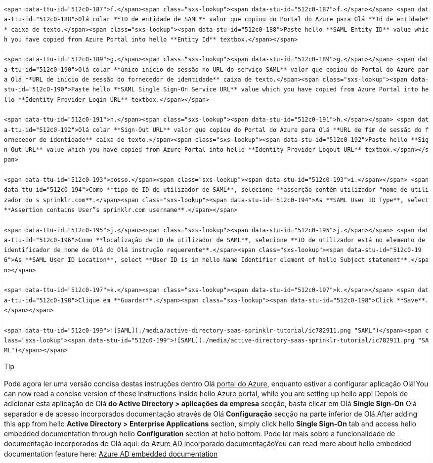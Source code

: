     <span data-ttu-id="512c0-187">f.</span><span class="sxs-lookup"><span data-stu-id="512c0-187">f.</span></span> <span data-ttu-id="512c0-188">Olá colar **ID de entidade de SAML** valor que copiou do Portal do Azure para Olá **Id de entidade** caixa de texto.</span><span class="sxs-lookup"><span data-stu-id="512c0-188">Paste hello **SAML Entity ID** value which you have copied from Azure Portal into hello **Entity Id** textbox.</span></span>

    <span data-ttu-id="512c0-189">g.</span><span class="sxs-lookup"><span data-stu-id="512c0-189">g.</span></span> <span data-ttu-id="512c0-190">Olá colar **único início de sessão no URL do serviço SAML** valor que copiou do Portal do Azure para Olá **URL de início de sessão do fornecedor de identidade** caixa de texto.</span><span class="sxs-lookup"><span data-stu-id="512c0-190">Paste hello **SAML Single Sign-On Service URL** value which you have copied from Azure Portal into hello **Identity Provider Login URL** textbox.</span></span>

    <span data-ttu-id="512c0-191">h.</span><span class="sxs-lookup"><span data-stu-id="512c0-191">h.</span></span> <span data-ttu-id="512c0-192">Olá colar **Sign-Out URL** valor que copiou do Portal do Azure para Olá **URL de fim de sessão do fornecedor de identidade** caixa de texto.</span><span class="sxs-lookup"><span data-stu-id="512c0-192">Paste hello **Sign-Out URL** value which you have copied from Azure Portal into hello **Identity Provider Logout URL** textbox.</span></span>
     
    <span data-ttu-id="512c0-193">posso.</span><span class="sxs-lookup"><span data-stu-id="512c0-193">i.</span></span> <span data-ttu-id="512c0-194">Como **tipo de ID de utilizador de SAML**, selecione **asserção contém utilizador "nome de utilizador do s sprinklr.com**.</span><span class="sxs-lookup"><span data-stu-id="512c0-194">As **SAML User ID Type**, select **Assertion contains User”s sprinklr.com username**.</span></span>

    <span data-ttu-id="512c0-195">j.</span><span class="sxs-lookup"><span data-stu-id="512c0-195">j.</span></span> <span data-ttu-id="512c0-196">Como **localização de ID de utilizador de SAML**, selecione **ID de utilizador está no elemento de identificador de nome de Olá do Olá instrução requerente**.</span><span class="sxs-lookup"><span data-stu-id="512c0-196">As **SAML User ID Location**, select **User ID is in hello Name Identifier element of hello Subject statement**.</span></span>

    <span data-ttu-id="512c0-197">k.</span><span class="sxs-lookup"><span data-stu-id="512c0-197">k.</span></span> <span data-ttu-id="512c0-198">Clique em **Guardar**.</span><span class="sxs-lookup"><span data-stu-id="512c0-198">Click **Save**.</span></span>
       
    <span data-ttu-id="512c0-199">![SAML](./media/active-directory-saas-sprinklr-tutorial/ic782911.png "SAML")</span><span class="sxs-lookup"><span data-stu-id="512c0-199">![SAML](./media/active-directory-saas-sprinklr-tutorial/ic782911.png "SAML")</span></span>

> [!TIP]
> <span data-ttu-id="512c0-200">Pode agora ler uma versão concisa destas instruções dentro Olá [portal do Azure](https://portal.azure.com), enquanto estiver a configurar aplicação Olá!</span><span class="sxs-lookup"><span data-stu-id="512c0-200">You can now read a concise version of these instructions inside hello [Azure portal](https://portal.azure.com), while you are setting up hello app!</span></span>  <span data-ttu-id="512c0-201">Depois de adicionar esta aplicação de Olá **do Active Directory > aplicações da empresa** secção, basta clicar em Olá **Single Sign-On** Olá separador e de acesso incorporados documentação através de Olá  **Configuração** secção na parte inferior de Olá.</span><span class="sxs-lookup"><span data-stu-id="512c0-201">After adding this app from hello **Active Directory > Enterprise Applications** section, simply click hello **Single Sign-On** tab and access hello embedded documentation through hello **Configuration** section at hello bottom.</span></span> <span data-ttu-id="512c0-202">Pode ler mais sobre a funcionalidade de documentação incorporados de Olá aqui: [do Azure AD incorporado documentação]( https://go.microsoft.com/fwlink/?linkid=845985)</span><span class="sxs-lookup"><span data-stu-id="512c0-202">You can read more about hello embedded documentation feature here: [Azure AD embedded documentation]( https://go.microsoft.com/fwlink/?linkid=845985)</span></span>


[1]: ./media/active-directory-saas-sprinklr-tutorial/tutorial_general_01.png
[2]: ./media/active-directory-saas-sprinklr-tutorial/tutorial_general_02.png
[3]: ./media/active-directory-saas-sprinklr-tutorial/tutorial_general_03.png
[4]: ./media/active-directory-saas-sprinklr-tutorial/tutorial_general_04.png
[100]: ./media/active-directory-saas-sprinklr-tutorial/tutorial_general_100.png
[200]: ./media/active-directory-saas-sprinklr-tutorial/tutorial_general_200.png
[201]: ./media/active-directory-saas-sprinklr-tutorial/tutorial_general_201.png
[202]: ./media/active-directory-saas-sprinklr-tutorial/tutorial_general_202.png
[203]: ./media/active-directory-saas-sprinklr-tutorial/tutorial_general_203.png